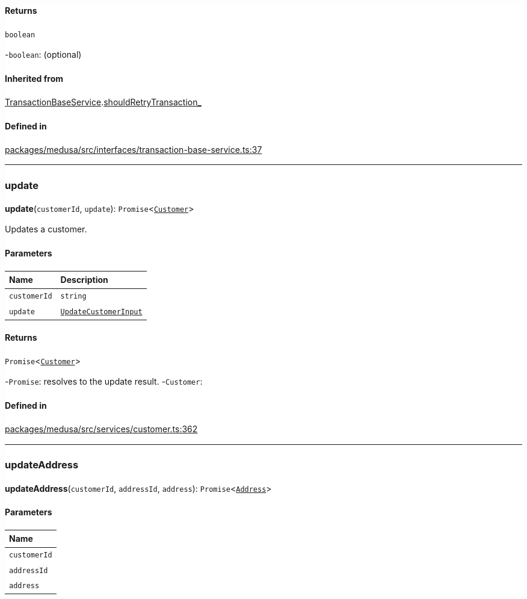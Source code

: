 #### Returns

`boolean`

-`boolean`: (optional) 

#### Inherited from

[TransactionBaseService](TransactionBaseService.md).[shouldRetryTransaction_](TransactionBaseService.md#shouldretrytransaction_)

#### Defined in

[packages/medusa/src/interfaces/transaction-base-service.ts:37](https://github.com/medusajs/medusa/blob/3d9f5ae63/packages/medusa/src/interfaces/transaction-base-service.ts#L37)

___

### update

**update**(`customerId`, `update`): `Promise`<[`Customer`](Customer.md)\>

Updates a customer.

#### Parameters

| Name | Description |
| :------ | :------ |
| `customerId` | `string` | the id of the variant. Must be a string that can be casted to an ObjectId |
| `update` | [`UpdateCustomerInput`](../types/UpdateCustomerInput.md) | an object with the update values. |

#### Returns

`Promise`<[`Customer`](Customer.md)\>

-`Promise`: resolves to the update result.
	-`Customer`: 

#### Defined in

[packages/medusa/src/services/customer.ts:362](https://github.com/medusajs/medusa/blob/3d9f5ae63/packages/medusa/src/services/customer.ts#L362)

___

### updateAddress

**updateAddress**(`customerId`, `addressId`, `address`): `Promise`<[`Address`](Address.md)\>

#### Parameters

| Name |
| :------ |
| `customerId` | `string` |
| `addressId` | `string` |
| `address` | [`StorePostCustomersCustomerAddressesAddressReq`](StorePostCustomersCustomerAddressesAddressReq.md) |

